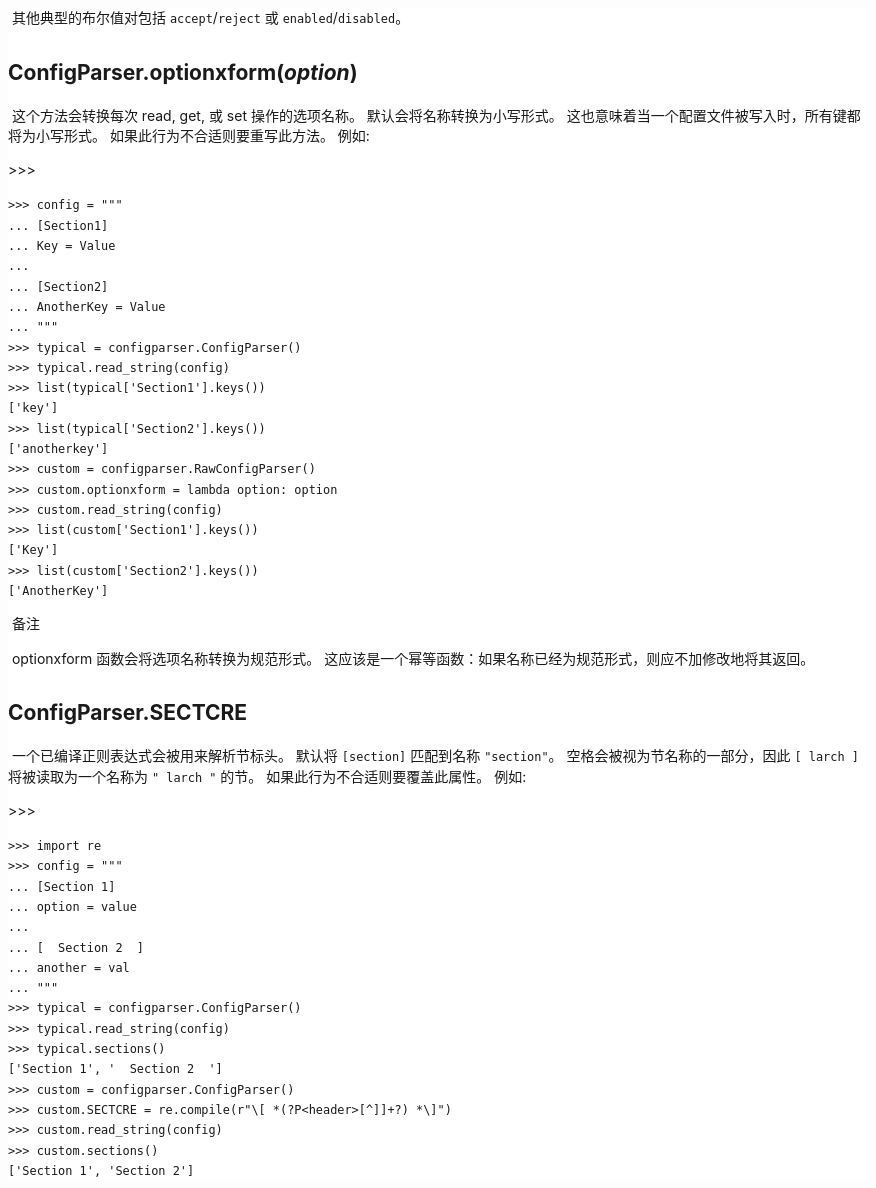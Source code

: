 ​	其他典型的布尔值对包括 `accept`/`reject` 或 `enabled`/`disabled`。

## ConfigParser.**optionxform**(*option*)

​	这个方法会转换每次 read, get, 或 set 操作的选项名称。 默认会将名称转换为小写形式。 这也意味着当一个配置文件被写入时，所有键都将为小写形式。 如果此行为不合适则要重写此方法。 例如:

\>>>

```
>>> config = """
... [Section1]
... Key = Value
...
... [Section2]
... AnotherKey = Value
... """
>>> typical = configparser.ConfigParser()
>>> typical.read_string(config)
>>> list(typical['Section1'].keys())
['key']
>>> list(typical['Section2'].keys())
['anotherkey']
>>> custom = configparser.RawConfigParser()
>>> custom.optionxform = lambda option: option
>>> custom.read_string(config)
>>> list(custom['Section1'].keys())
['Key']
>>> list(custom['Section2'].keys())
['AnotherKey']
```

​	备注

 

​	optionxform 函数会将选项名称转换为规范形式。 这应该是一个幂等函数：如果名称已经为规范形式，则应不加修改地将其返回。

## ConfigParser.**SECTCRE**

​	一个已编译正则表达式会被用来解析节标头。 默认将 `[section]` 匹配到名称 `"section"`。 空格会被视为节名称的一部分，因此 `[ larch ]` 将被读取为一个名称为 `" larch "` 的节。 如果此行为不合适则要覆盖此属性。 例如:

\>>>

```
>>> import re
>>> config = """
... [Section 1]
... option = value
...
... [  Section 2  ]
... another = val
... """
>>> typical = configparser.ConfigParser()
>>> typical.read_string(config)
>>> typical.sections()
['Section 1', '  Section 2  ']
>>> custom = configparser.ConfigParser()
>>> custom.SECTCRE = re.compile(r"\[ *(?P<header>[^]]+?) *\]")
>>> custom.read_string(config)
>>> custom.sections()
['Section 1', 'Section 2']
```
